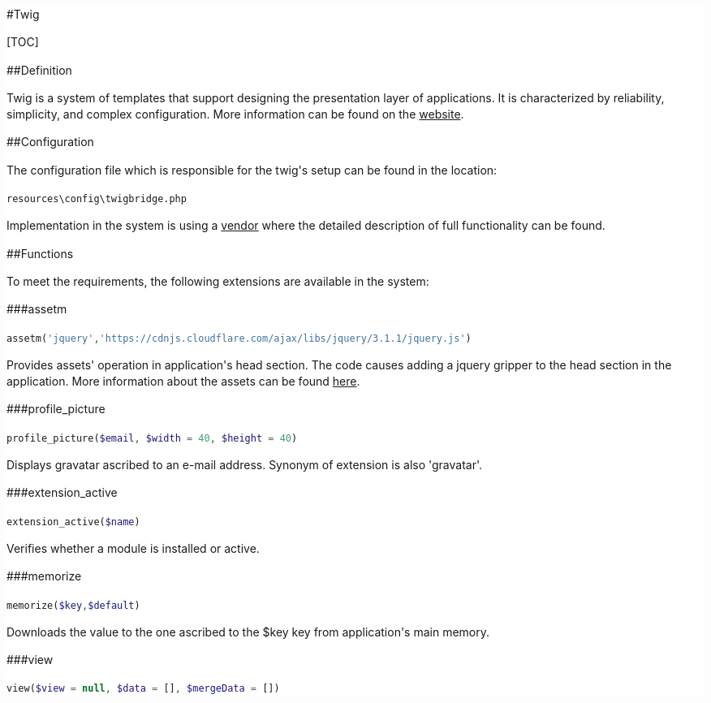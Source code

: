 #Twig  

[TOC]

##Definition  

Twig is a system of templates that support designing the presentation layer of applications. It is characterized by reliability, simplicity, and complex configuration. More information can be found on the [website](http://twig.sensiolabs.org/documentation).

##Configuration  

The configuration file which is responsible for the twig's setup can be found in the location:

```console
resources\config\twigbridge.php
```

Implementation in the system is using a [vendor](https://github.com/rcrowe/TwigBridge) where the detailed description of full functionality can be found.

##Functions  

To meet the requirements, the following extensions are available in the system:

###assetm  

```php
assetm('jquery','https://cdnjs.cloudflare.com/ajax/libs/jquery/3.1.1/jquery.js')
```

Provides assets' operation in application's head section. The code causes adding a jquery gripper to the head section in the application. More information about the assets can be found [here](https://inbssoftware.atlassian.net/wiki/display/AS/Assets).

###profile_picture  

```php
profile_picture($email, $width = 40, $height = 40)
```

Displays gravatar ascribed to an e-mail address. Synonym of extension is also 'gravatar'.

###extension_active  

```php
extension_active($name)
```

Verifies whether a module is installed or active.

###memorize  

```php
memorize($key,$default)
```

Downloads the value to the one ascribed to the $key key from application's main memory.

###view  

```php
view($view = null, $data = [], $mergeData = [])
```

